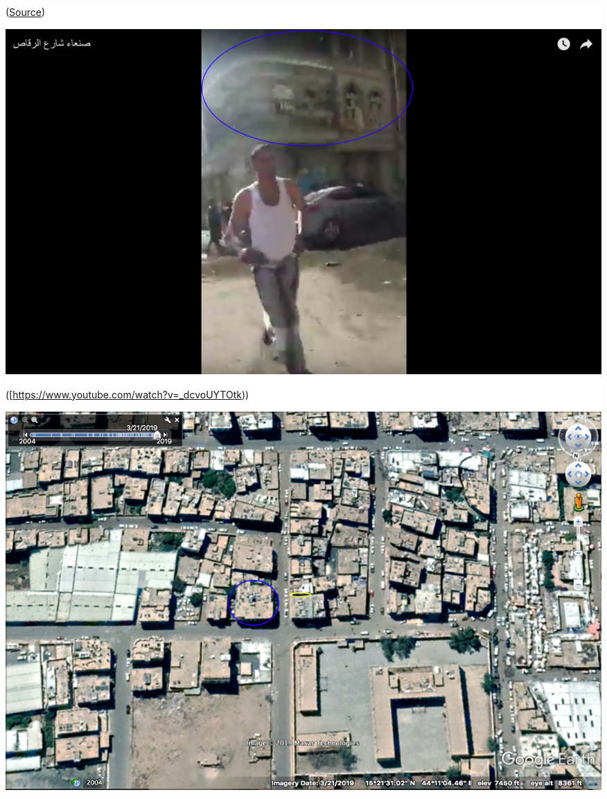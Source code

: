 ([Source](https://www.youtube.com/watch?v=3_Hc_ur9sBs))

![](/assets/investigations/sanaa/image9.png)

([https://www.youtube.com/watch?v=_dcvoUYTOtk))

![](/assets/investigations/sanaa/image38.png)
